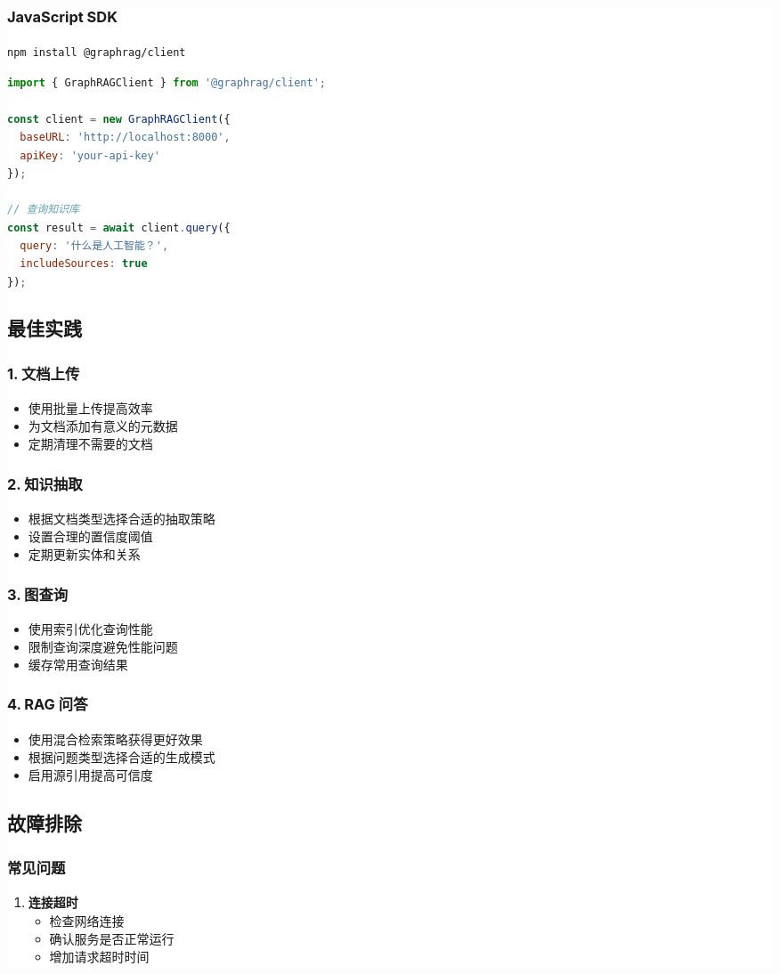 ### JavaScript SDK

```bash
npm install @graphrag/client
```

```javascript
import { GraphRAGClient } from '@graphrag/client';

const client = new GraphRAGClient({
  baseURL: 'http://localhost:8000',
  apiKey: 'your-api-key'
});

// 查询知识库
const result = await client.query({
  query: '什么是人工智能？',
  includeSources: true
});
```

## 最佳实践

### 1. 文档上传

- 使用批量上传提高效率
- 为文档添加有意义的元数据
- 定期清理不需要的文档

### 2. 知识抽取

- 根据文档类型选择合适的抽取策略
- 设置合理的置信度阈值
- 定期更新实体和关系

### 3. 图查询

- 使用索引优化查询性能
- 限制查询深度避免性能问题
- 缓存常用查询结果

### 4. RAG 问答

- 使用混合检索策略获得更好效果
- 根据问题类型选择合适的生成模式
- 启用源引用提高可信度

## 故障排除

### 常见问题

1. **连接超时**
   - 检查网络连接
   - 确认服务是否正常运行
   - 增加请求超时时间

